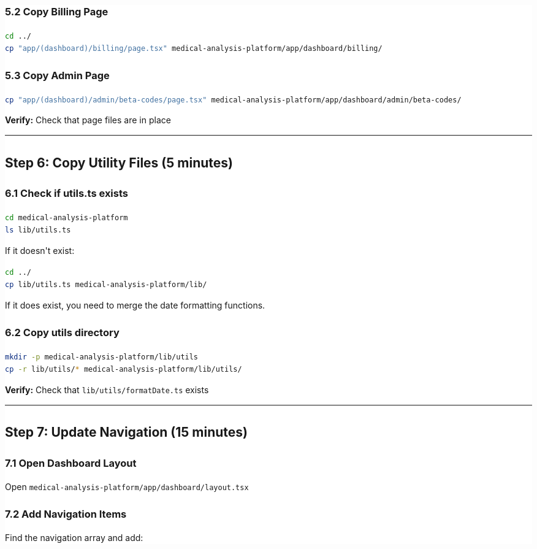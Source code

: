 ### 5.2 Copy Billing Page

```bash
cd ../
cp "app/(dashboard)/billing/page.tsx" medical-analysis-platform/app/dashboard/billing/
```

### 5.3 Copy Admin Page

```bash
cp "app/(dashboard)/admin/beta-codes/page.tsx" medical-analysis-platform/app/dashboard/admin/beta-codes/
```

**Verify:** Check that page files are in place

---

## Step 6: Copy Utility Files (5 minutes)

### 6.1 Check if utils.ts exists

```bash
cd medical-analysis-platform
ls lib/utils.ts
```

If it doesn't exist:
```bash
cd ../
cp lib/utils.ts medical-analysis-platform/lib/
```

If it does exist, you need to merge the date formatting functions.

### 6.2 Copy utils directory

```bash
mkdir -p medical-analysis-platform/lib/utils
cp -r lib/utils/* medical-analysis-platform/lib/utils/
```

**Verify:** Check that `lib/utils/formatDate.ts` exists

---

## Step 7: Update Navigation (15 minutes)

### 7.1 Open Dashboard Layout

Open `medical-analysis-platform/app/dashboard/layout.tsx`

### 7.2 Add Navigation Items

Find the navigation array and add:
